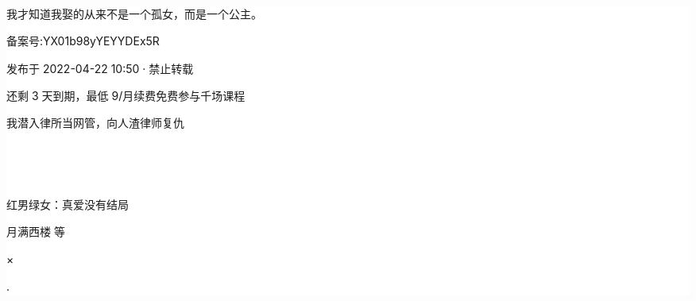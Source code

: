 我才知道我娶的从来不是一个孤女，而是一个公主。

备案号:YX01b98yYEYYDEx5R

发布于 2022-04-22 10:50 · 禁止转载

还剩 3 天到期，最低 9/月续费免费参与千场课程

我潜入律所当网管，向人渣律师复仇

​

​

红男绿女：真爱没有结局

月满西楼 等

×

.